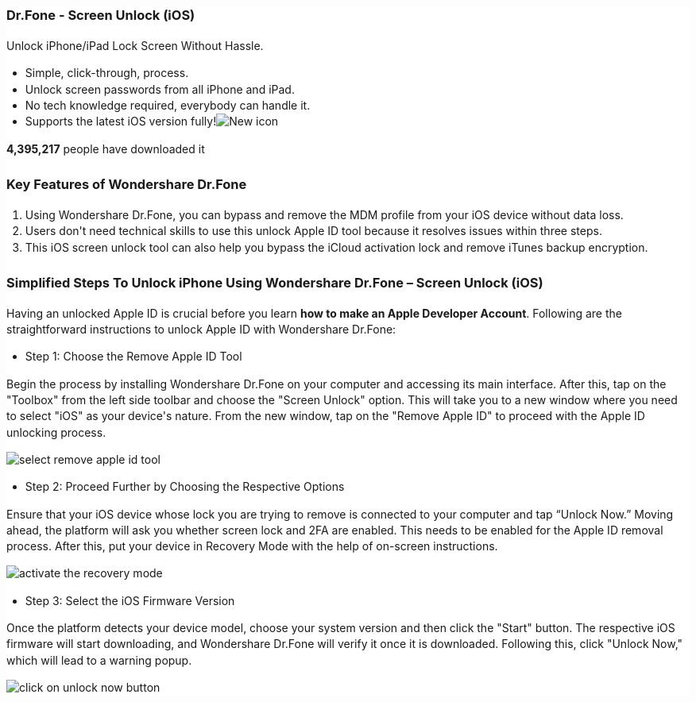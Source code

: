 

### Dr.Fone - Screen Unlock (iOS)

Unlock iPhone/iPad Lock Screen Without Hassle.

- Simple, click-through, process.
- Unlock screen passwords from all iPhone and iPad.
- No tech knowledge required, everybody can handle it.
- Supports the latest iOS version fully!![New icon](https://images.wondershare.com/drfone/others/new_23.png)

**4,395,217** people have downloaded it

### Key Features of Wondershare Dr.Fone

1. Using Wondershare Dr.Fone, you can bypass and remove the MDM profile from your iOS device without data loss.
2. Users don't need technical skills to use this unlock Apple ID tool because it resolves issues within three steps.
3. This iOS screen unlock tool can also help you bypass the iCloud activation lock and remove iTunes backup encryption.

### Simplified Steps To Unlock iPhone Using Wondershare Dr.Fone – Screen Unlock (iOS)

Having an unlocked Apple ID is crucial before you learn **how to make an Apple Developer Account**. Following are the straightforward instructions to unlock Apple ID with Wondershare Dr.Fone:

- Step 1: Choose the Remove Apple ID Tool

Begin the process by installing Wondershare Dr.Fone on your computer and accessing its main interface. After this, tap on the "Toolbox" from the left side toolbar and choose the "Screen Unlock" option. This will take you to a new window where you need to select "iOS" as your device's nature. From the new window, tap on the "Remove Apple ID" to proceed with the Apple ID unlocking process.

![select remove apple id tool](https://images.wondershare.com/drfone/guide/remove-apple-id-1.png)


- Step 2: Proceed Further by Choosing the Respective Options

Ensure that your iOS device whose lock you are trying to remove is connected to your computer and tap “Unlock Now.” Moving ahead, the platform will ask you whether screen lock and 2FA are enabled. This needs to be enabled for the Apple ID removal process. After this, put your device in Recovery Mode with the help of on-screen instructions.

![activate the recovery mode](https://images.wondershare.com/drfone/guide/remove-apple-id-5.png)

- Step 3: Select the iOS Firmware Version

Once the platform detects your device model, choose your system version and then click the "Start" button. The respective iOS firmware will start downloading, and Wondershare Dr.Fone will verify it once it is downloaded. Following this, click "Unlock Now," which will lead to a warning popup.

![click on unlock now button](https://images.wondershare.com/drfone/guide/unlock-ios-screen-6.png)
